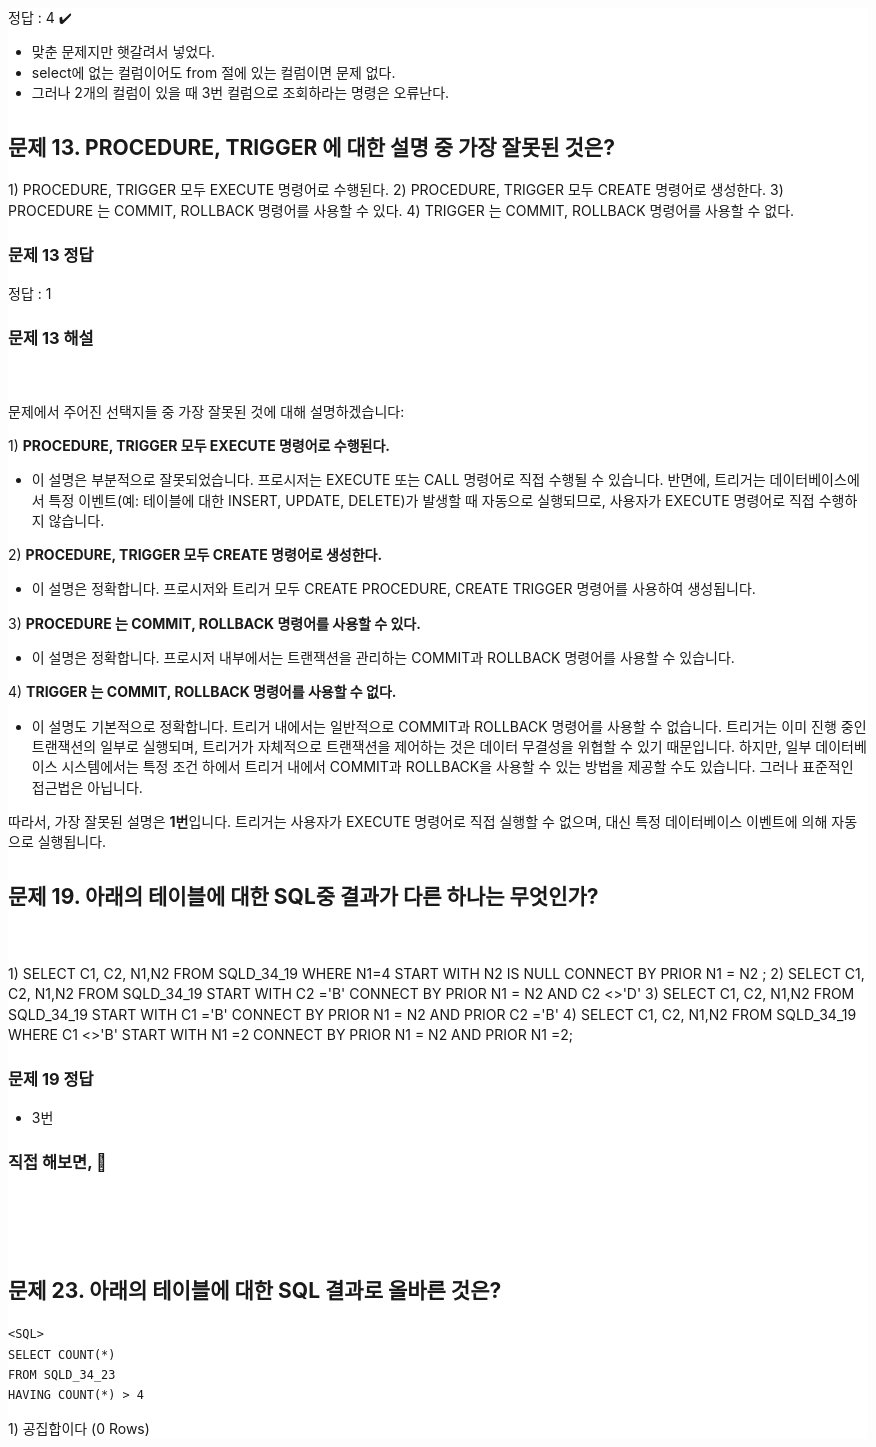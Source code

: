 <p>정답 : 4 ✔️</p>
<ul>
<li>맞춘 문제지만 햇갈려서 넣었다.</li>
<li>select에 없는 컬럼이어도 from 절에 있는 컬럼이면 문제 없다.</li>
<li>그러나 2개의 컬럼이 있을 때 3번 컬럼으로 조회하라는 명령은 오류난다.</li>
</ul>
<h2 id="문제-13-procedure-trigger-에-대한-설명-중-가장-잘못된-것은">문제 13. PROCEDURE, TRIGGER 에 대한 설명 중 가장 잘못된 것은?</h2>
<p>1) PROCEDURE, TRIGGER 모두 EXECUTE 명령어로 수행된다.
2) PROCEDURE, TRIGGER 모두 CREATE 명령어로 생성한다.
3) PROCEDURE 는 COMMIT, ROLLBACK 명령어를 사용할 수 있다.
4) TRIGGER 는 COMMIT, ROLLBACK 명령어를 사용할 수 없다.</p>
<h3 id="문제-13-정답">문제 13 정답</h3>
<p>정답 :  1 </p>
<h3 id="문제-13-해설">문제 13 해설</h3>
<p><img alt="" src="https://velog.velcdn.com/images/rimgosu/post/fadc9331-7287-42a8-8f89-a281b08c195e/image.png" /></p>
<p>문제에서 주어진 선택지들 중 가장 잘못된 것에 대해 설명하겠습니다:</p>
<p>1) <strong>PROCEDURE, TRIGGER 모두 EXECUTE 명령어로 수행된다.</strong></p>
<ul>
<li>이 설명은 부분적으로 잘못되었습니다. 프로시저는 EXECUTE 또는 CALL 명령어로 직접 수행될 수 있습니다. 반면에, 트리거는 데이터베이스에서 특정 이벤트(예: 테이블에 대한 INSERT, UPDATE, DELETE)가 발생할 때 자동으로 실행되므로, 사용자가 EXECUTE 명령어로 직접 수행하지 않습니다.</li>
</ul>
<p>2) <strong>PROCEDURE, TRIGGER 모두 CREATE 명령어로 생성한다.</strong></p>
<ul>
<li>이 설명은 정확합니다. 프로시저와 트리거 모두 CREATE PROCEDURE, CREATE TRIGGER 명령어를 사용하여 생성됩니다.</li>
</ul>
<p>3) <strong>PROCEDURE 는 COMMIT, ROLLBACK 명령어를 사용할 수 있다.</strong></p>
<ul>
<li>이 설명은 정확합니다. 프로시저 내부에서는 트랜잭션을 관리하는 COMMIT과 ROLLBACK 명령어를 사용할 수 있습니다.</li>
</ul>
<p>4) <strong>TRIGGER 는 COMMIT, ROLLBACK 명령어를 사용할 수 없다.</strong></p>
<ul>
<li>이 설명도 기본적으로 정확합니다. 트리거 내에서는 일반적으로 COMMIT과 ROLLBACK 명령어를 사용할 수 없습니다. 트리거는 이미 진행 중인 트랜잭션의 일부로 실행되며, 트리거가 자체적으로 트랜잭션을 제어하는 것은 데이터 무결성을 위협할 수 있기 때문입니다. 하지만, 일부 데이터베이스 시스템에서는 특정 조건 하에서 트리거 내에서 COMMIT과 ROLLBACK을 사용할 수 있는 방법을 제공할 수도 있습니다. 그러나 표준적인 접근법은 아닙니다.</li>
</ul>
<p>따라서, 가장 잘못된 설명은 <strong>1번</strong>입니다. 트리거는 사용자가 EXECUTE 명령어로 직접 실행할 수 없으며, 대신 특정 데이터베이스 이벤트에 의해 자동으로 실행됩니다.</p>
<h2 id="문제-19-아래의-테이블에-대한-sql중-결과가-다른-하나는-무엇인가">문제 19. 아래의 테이블에 대한 SQL중 결과가 다른 하나는 무엇인가?</h2>
<p><img alt="" src="https://velog.velcdn.com/images/rimgosu/post/8d942efa-986f-4325-b99e-c95a3dbd424c/image.png" /></p>
<p>1) SELECT C1, C2, N1,N2 FROM SQLD_34_19 WHERE N1=4 START WITH N2 IS NULL CONNECT BY PRIOR N1 = N2 ;
2) SELECT C1, C2, N1,N2 FROM SQLD_34_19 START WITH C2 ='B' CONNECT BY PRIOR N1 = N2 AND C2 &lt;&gt;'D'
3) SELECT C1, C2, N1,N2 FROM SQLD_34_19 START WITH C1 ='B' CONNECT BY PRIOR N1 = N2 AND PRIOR C2 ='B'
4) SELECT C1, C2, N1,N2 FROM SQLD_34_19 WHERE C1 &lt;&gt;'B' START WITH N1 =2 CONNECT BY PRIOR N1 = N2 AND PRIOR N1 =2;</p>
<h3 id="문제-19-정답">문제 19 정답</h3>
<ul>
<li>3번</li>
</ul>
<h3 id="직접-해보면-🚀">직접 해보면, 🚀</h3>
<p><img alt="" src="https://velog.velcdn.com/images/rimgosu/post/04ad2a65-efc4-4419-aee7-536b82c870a5/image.png" /></p>
<p><img alt="" src="https://velog.velcdn.com/images/rimgosu/post/7ab0592e-6ac5-4ac9-8340-ac207ce07c92/image.png" />
<img alt="" src="https://velog.velcdn.com/images/rimgosu/post/0c7c1578-31d5-4a6d-8aac-d15a8534508e/image.png" /></p>
<h2 id="문제-23-아래의-테이블에-대한-sql-결과로-올바른-것은">문제 23. 아래의 테이블에 대한 SQL 결과로 올바른 것은?</h2>
<pre><code>&lt;SQL&gt;
SELECT COUNT(*)
FROM SQLD_34_23
HAVING COUNT(*) &gt; 4</code></pre><p>1) 공집합이다 (0 Rows)